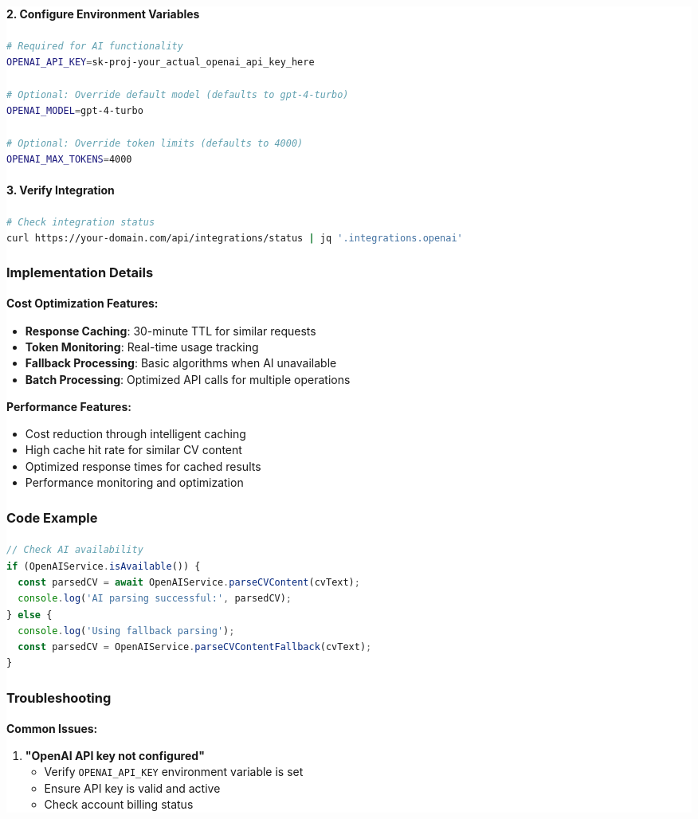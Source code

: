 #### 2. Configure Environment Variables

```bash
# Required for AI functionality
OPENAI_API_KEY=sk-proj-your_actual_openai_api_key_here

# Optional: Override default model (defaults to gpt-4-turbo)
OPENAI_MODEL=gpt-4-turbo

# Optional: Override token limits (defaults to 4000)
OPENAI_MAX_TOKENS=4000
```

#### 3. Verify Integration

```bash
# Check integration status
curl https://your-domain.com/api/integrations/status | jq '.integrations.openai'
```

### Implementation Details

**Cost Optimization Features:**
- **Response Caching**: 30-minute TTL for similar requests
- **Token Monitoring**: Real-time usage tracking
- **Fallback Processing**: Basic algorithms when AI unavailable
- **Batch Processing**: Optimized API calls for multiple operations

**Performance Features:**
- Cost reduction through intelligent caching
- High cache hit rate for similar CV content
- Optimized response times for cached results
- Performance monitoring and optimization

### Code Example

```typescript
// Check AI availability
if (OpenAIService.isAvailable()) {
  const parsedCV = await OpenAIService.parseCVContent(cvText);
  console.log('AI parsing successful:', parsedCV);
} else {
  console.log('Using fallback parsing');
  const parsedCV = OpenAIService.parseCVContentFallback(cvText);
}
```

### Troubleshooting

**Common Issues:**

1. **"OpenAI API key not configured"**
   - Verify `OPENAI_API_KEY` environment variable is set
   - Ensure API key is valid and active
   - Check account billing status
